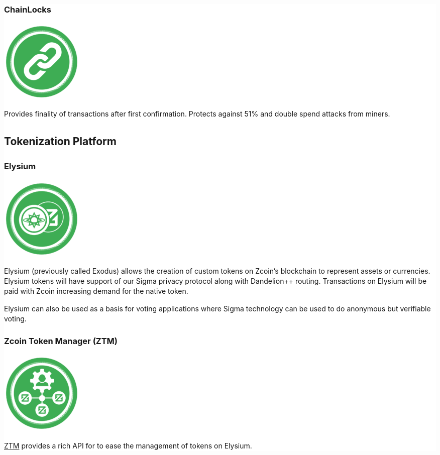 ### ChainLocks

![](/blog/assets/technical-roadmap-2020-and-beyond/06-chainlocks.png)

Provides finality of transactions after first confirmation. Protects against 51% and double spend attacks from miners.

## Tokenization Platform

### Elysium

![](/blog/assets/technical-roadmap-2020-and-beyond/07-elysium.png)

Elysium (previously called Exodus) allows the creation of custom tokens on Zcoin’s blockchain to represent assets or currencies. Elysium tokens will have support of our Sigma privacy protocol along with Dandelion++ routing. Transactions on Elysium will be paid with Zcoin increasing demand for the native token.

Elysium can also be used as a basis for voting applications where Sigma technology can be used to do anonymous but verifiable voting.

### Zcoin Token Manager (ZTM)

![](/blog/assets/technical-roadmap-2020-and-beyond/08-ztm.png)

[ZTM](https://github.com/firoorg/ztm) provides a rich API for to ease the management of tokens on Elysium.
